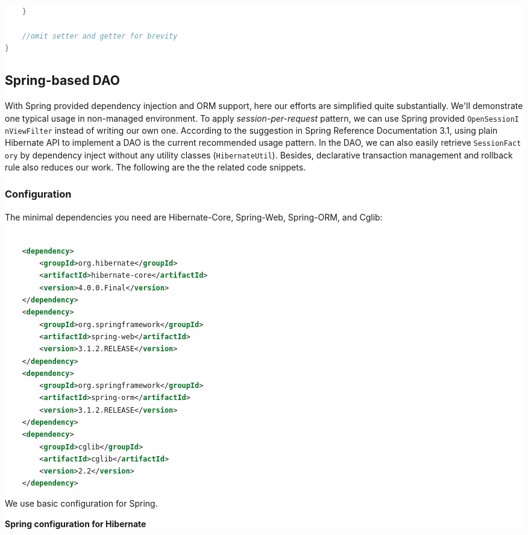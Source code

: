 ```java
    }

    //omit setter and getter for brevity
}
```

## Spring-based DAO

With Spring provided dependency injection and ORM support, here our
efforts are simplified quite substantially. We'll demonstrate one
typical usage in non-managed environment. To apply *session-per-request*
pattern, we can use Spring provided `OpenSessionInViewFilter` instead of
writing our own one. According to the suggestion in Spring Reference
Documentation 3.1, using plain Hibernate API to implement a DAO is the
current recommended usage pattern. In the DAO, we can also easily
retrieve `SessionFactory` by dependency inject without any utility
classes (`HibernateUtil`). Besides, declarative transaction management
and rollback rule also reduces our work. The following are the the
related code snippets.

### Configuration

The minimal dependencies you need are Hibernate-Core, Spring-Web,
Spring-ORM, and Cglib:

```xml

    <dependency>
        <groupId>org.hibernate</groupId>
        <artifactId>hibernate-core</artifactId>
        <version>4.0.0.Final</version>
    </dependency>
    <dependency>
        <groupId>org.springframework</groupId>
        <artifactId>spring-web</artifactId>
        <version>3.1.2.RELEASE</version>
    </dependency>
    <dependency>
        <groupId>org.springframework</groupId>
        <artifactId>spring-orm</artifactId>
        <version>3.1.2.RELEASE</version>
    </dependency>
    <dependency>
        <groupId>cglib</groupId>
        <artifactId>cglib</artifactId>
        <version>2.2</version>
    </dependency>
```

We use basic configuration for Spring.

**Spring configuration for Hibernate**
